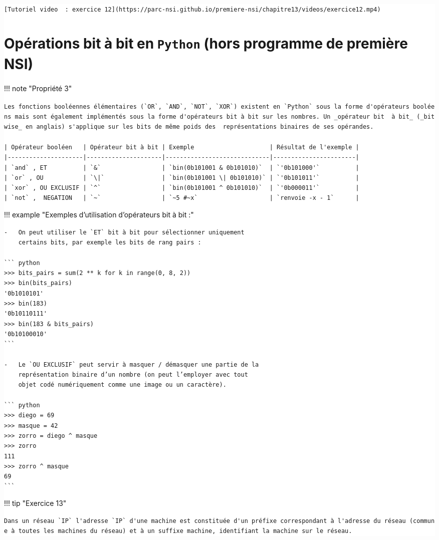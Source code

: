     [Tutoriel video  : exercice 12](https://parc-nsi.github.io/premiere-nsi/chapitre13/videos/exercice12.mp4)

# Opérations bit à bit en `Python` (hors programme de première NSI)

!!! note "Propriété 3"

    Les fonctions booléennes élémentaires (`OR`, `AND`, `NOT`, `XOR`) existent en `Python` sous la forme d'opérateurs booléens mais sont également implémentés sous la forme d'opérateurs bit à bit sur les nombres. Un _opérateur bit  à bit_ (_bitwise_ en anglais) s'applique sur les bits de même poids des  représentations binaires de ses opérandes. 

    | Opérateur booléen   | Opérateur bit à bit | Exemple                     | Résultat de l'exemple |
    |---------------------|---------------------|-----------------------------|-----------------------|
    | `and` , ET          | `&`                 | `bin(0b101001 & 0b101010)`  | `'0b101000'`          |
    | `or` , OU           | `\|`                | `bin(0b101001 \| 0b101010)` | `'0b101011'`          |
    | `xor` , OU EXCLUSIF | `^`                 | `bin(0b101001 ^ 0b101010)`  | `'0b000011'`          |
    | `not` ,  NEGATION   | `~`                 | `~5 #~x`                    | `renvoie -x - 1`      |

!!! example "Exemples d’utilisation d’opérateurs bit à bit :"

    -   On peut utiliser le `ET` bit à bit pour sélectionner uniquement
        certains bits, par exemple les bits de rang pairs :

    ``` python
    >>> bits_pairs = sum(2 ** k for k in range(0, 8, 2))
    >>> bin(bits_pairs)
    '0b1010101'
    >>> bin(183)
    '0b10110111'
    >>> bin(183 & bits_pairs)
    '0b10100010'
    ```

    -   Le `OU EXCLUSIF` peut servir à masquer / démasquer une partie de la
        représentation binaire d’un nombre (on peut l’employer avec tout
        objet codé numériquement comme une image ou un caractère).

    ``` python
    >>> diego = 69
    >>> masque = 42
    >>> zorro = diego ^ masque
    >>> zorro
    111
    >>> zorro ^ masque
    69
    ```

!!! tip "Exercice 13"

    Dans un réseau `IP` l'adresse `IP` d'une machine est constituée d'un préfixe correspondant à l'adresse du réseau (commune à toutes les machines du réseau) et à un suffixe machine, identifiant la machine sur le réseau. 
